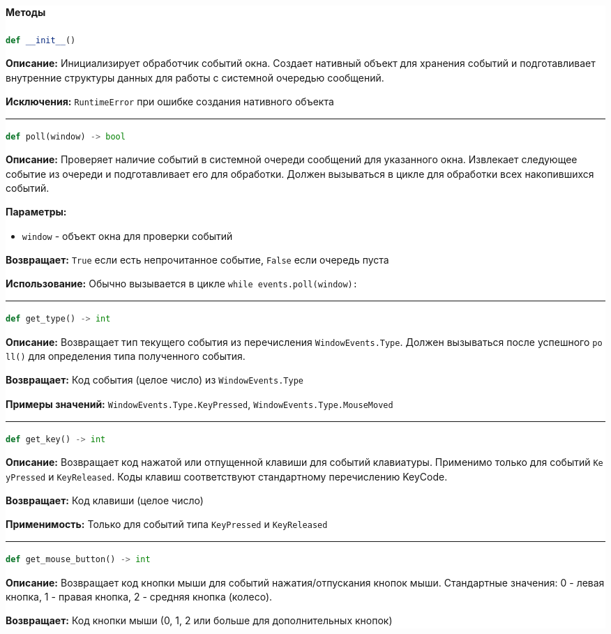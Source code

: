 #### Методы

```python
def __init__()
```
**Описание:** Инициализирует обработчик событий окна. Создает нативный объект для хранения событий и подготавливает внутренние структуры данных для работы с системной очередью сообщений.

**Исключения:** `RuntimeError` при ошибке создания нативного объекта

---

```python
def poll(window) -> bool
```
**Описание:** Проверяет наличие событий в системной очереди сообщений для указанного окна. Извлекает следующее событие из очереди и подготавливает его для обработки. Должен вызываться в цикле для обработки всех накопившихся событий.

**Параметры:**
- `window` - объект окна для проверки событий

**Возвращает:** `True` если есть непрочитанное событие, `False` если очередь пуста

**Использование:** Обычно вызывается в цикле `while events.poll(window):`

---

```python
def get_type() -> int
```
**Описание:** Возвращает тип текущего события из перечисления `WindowEvents.Type`. Должен вызываться после успешного `poll()` для определения типа полученного события.

**Возвращает:** Код события (целое число) из `WindowEvents.Type`

**Примеры значений:** `WindowEvents.Type.KeyPressed`, `WindowEvents.Type.MouseMoved`

---

```python
def get_key() -> int
```
**Описание:** Возвращает код нажатой или отпущенной клавиши для событий клавиатуры. Применимо только для событий `KeyPressed` и `KeyReleased`. Коды клавиш соответствуют стандартному перечислению KeyCode.

**Возвращает:** Код клавиши (целое число)

**Применимость:** Только для событий типа `KeyPressed` и `KeyReleased`

---

```python
def get_mouse_button() -> int
```
**Описание:** Возвращает код кнопки мыши для событий нажатия/отпускания кнопок мыши. Стандартные значения: 0 - левая кнопка, 1 - правая кнопка, 2 - средняя кнопка (колесо).

**Возвращает:** Код кнопки мыши (0, 1, 2 или больше для дополнительных кнопок)
